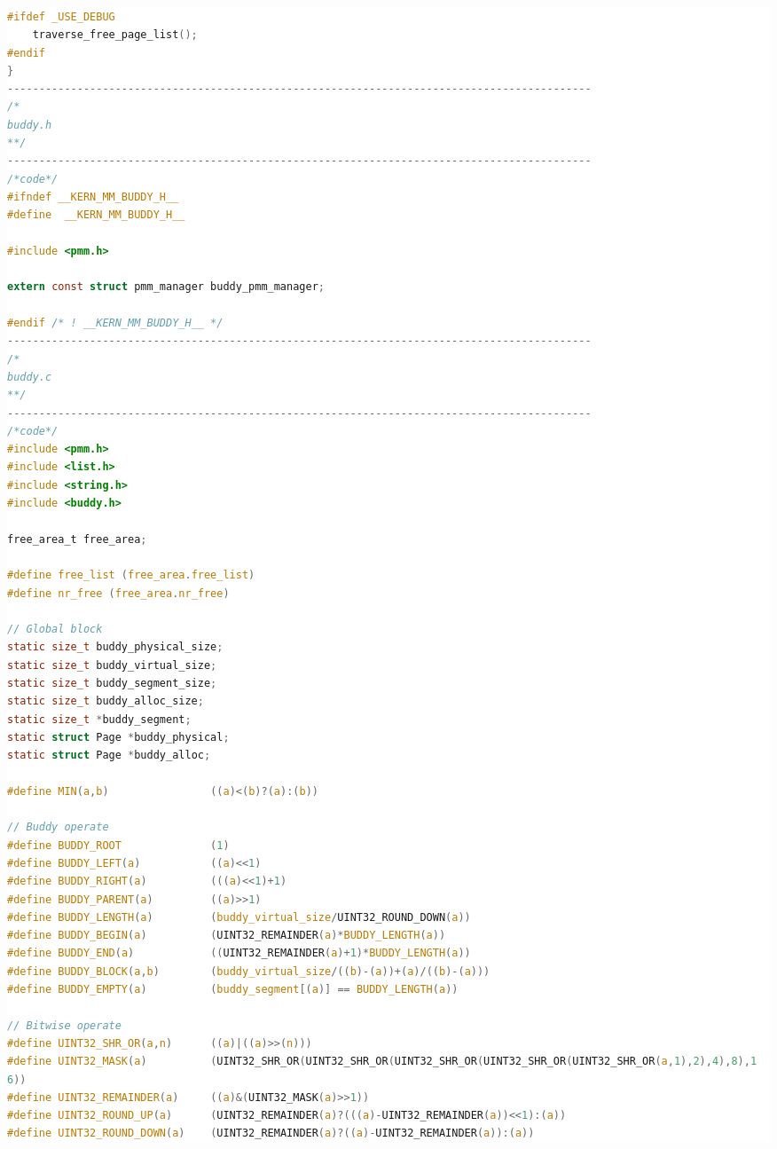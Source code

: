 ```c
#ifdef _USE_DEBUG
	traverse_free_page_list();
#endif
}
--------------------------------------------------------------------------------------------
/*
buddy.h
**/
--------------------------------------------------------------------------------------------
/*code*/
#ifndef __KERN_MM_BUDDY_H__
#define  __KERN_MM_BUDDY_H__

#include <pmm.h>

extern const struct pmm_manager buddy_pmm_manager;

#endif /* ! __KERN_MM_BUDDY_H__ */
--------------------------------------------------------------------------------------------
/*
buddy.c
**/
--------------------------------------------------------------------------------------------
/*code*/
#include <pmm.h>
#include <list.h>
#include <string.h>
#include <buddy.h>

free_area_t free_area;

#define free_list (free_area.free_list)
#define nr_free (free_area.nr_free)

// Global block
static size_t buddy_physical_size;
static size_t buddy_virtual_size;
static size_t buddy_segment_size;
static size_t buddy_alloc_size;
static size_t *buddy_segment;
static struct Page *buddy_physical;
static struct Page *buddy_alloc;

#define MIN(a,b)                ((a)<(b)?(a):(b))

// Buddy operate
#define BUDDY_ROOT              (1)
#define BUDDY_LEFT(a)           ((a)<<1)
#define BUDDY_RIGHT(a)          (((a)<<1)+1)
#define BUDDY_PARENT(a)         ((a)>>1)
#define BUDDY_LENGTH(a)         (buddy_virtual_size/UINT32_ROUND_DOWN(a))
#define BUDDY_BEGIN(a)          (UINT32_REMAINDER(a)*BUDDY_LENGTH(a))
#define BUDDY_END(a)            ((UINT32_REMAINDER(a)+1)*BUDDY_LENGTH(a))
#define BUDDY_BLOCK(a,b)        (buddy_virtual_size/((b)-(a))+(a)/((b)-(a)))
#define BUDDY_EMPTY(a)          (buddy_segment[(a)] == BUDDY_LENGTH(a))

// Bitwise operate
#define UINT32_SHR_OR(a,n)      ((a)|((a)>>(n)))   
#define UINT32_MASK(a)          (UINT32_SHR_OR(UINT32_SHR_OR(UINT32_SHR_OR(UINT32_SHR_OR(UINT32_SHR_OR(a,1),2),4),8),16))    
#define UINT32_REMAINDER(a)     ((a)&(UINT32_MASK(a)>>1))
#define UINT32_ROUND_UP(a)      (UINT32_REMAINDER(a)?(((a)-UINT32_REMAINDER(a))<<1):(a))
#define UINT32_ROUND_DOWN(a)    (UINT32_REMAINDER(a)?((a)-UINT32_REMAINDER(a)):(a))
```